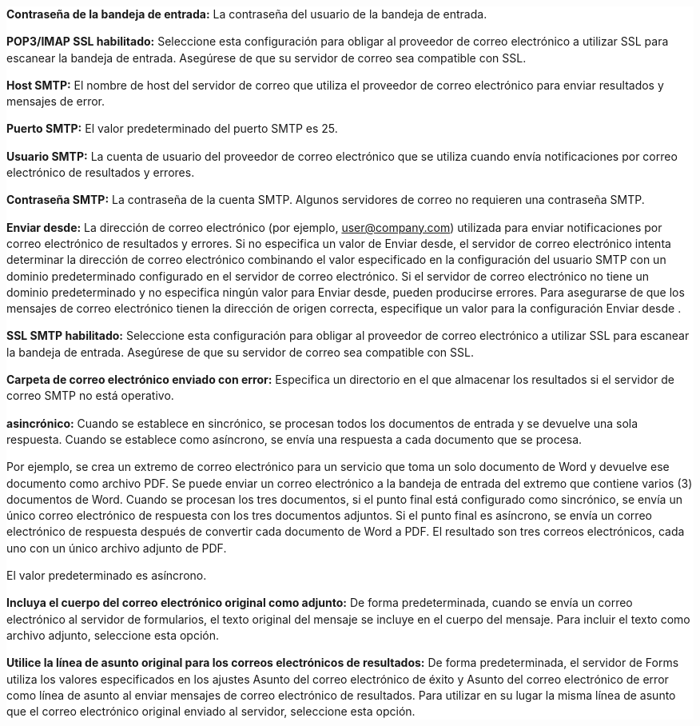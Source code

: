 **Contraseña de la bandeja de entrada:** La contraseña del usuario de la bandeja de entrada.

**POP3/IMAP SSL habilitado:** Seleccione esta configuración para obligar al proveedor de correo electrónico a utilizar SSL para escanear la bandeja de entrada. Asegúrese de que su servidor de correo sea compatible con SSL.

**Host SMTP:** El nombre de host del servidor de correo que utiliza el proveedor de correo electrónico para enviar resultados y mensajes de error.

**Puerto SMTP:** El valor predeterminado del puerto SMTP es 25.

**Usuario SMTP:** La cuenta de usuario del proveedor de correo electrónico que se utiliza cuando envía notificaciones por correo electrónico de resultados y errores.

**Contraseña SMTP:** La contraseña de la cuenta SMTP. Algunos servidores de correo no requieren una contraseña SMTP.

**Enviar desde:** La dirección de correo electrónico (por ejemplo, user@company.com) utilizada para enviar notificaciones por correo electrónico de resultados y errores. Si no especifica un valor de Enviar desde, el servidor de correo electrónico intenta determinar la dirección de correo electrónico combinando el valor especificado en la configuración del usuario SMTP con un dominio predeterminado configurado en el servidor de correo electrónico. Si el servidor de correo electrónico no tiene un dominio predeterminado y no especifica ningún valor para Enviar desde, pueden producirse errores. Para asegurarse de que los mensajes de correo electrónico tienen la dirección de origen correcta, especifique un valor para la configuración Enviar desde .

**SSL SMTP habilitado:** Seleccione esta configuración para obligar al proveedor de correo electrónico a utilizar SSL para escanear la bandeja de entrada. Asegúrese de que su servidor de correo sea compatible con SSL.

**Carpeta de correo electrónico enviado con error:** Especifica un directorio en el que almacenar los resultados si el servidor de correo SMTP no está operativo.

**asincrónico:** Cuando se establece en sincrónico, se procesan todos los documentos de entrada y se devuelve una sola respuesta. Cuando se establece como asíncrono, se envía una respuesta a cada documento que se procesa.

Por ejemplo, se crea un extremo de correo electrónico para un servicio que toma un solo documento de Word y devuelve ese documento como archivo PDF. Se puede enviar un correo electrónico a la bandeja de entrada del extremo que contiene varios (3) documentos de Word. Cuando se procesan los tres documentos, si el punto final está configurado como sincrónico, se envía un único correo electrónico de respuesta con los tres documentos adjuntos. Si el punto final es asíncrono, se envía un correo electrónico de respuesta después de convertir cada documento de Word a PDF. El resultado son tres correos electrónicos, cada uno con un único archivo adjunto de PDF.

El valor predeterminado es asíncrono.

**Incluya el cuerpo del correo electrónico original como adjunto:** De forma predeterminada, cuando se envía un correo electrónico al servidor de formularios, el texto original del mensaje se incluye en el cuerpo del mensaje. Para incluir el texto como archivo adjunto, seleccione esta opción.

**Utilice la línea de asunto original para los correos electrónicos de resultados:** De forma predeterminada, el servidor de Forms utiliza los valores especificados en los ajustes Asunto del correo electrónico de éxito y Asunto del correo electrónico de error como línea de asunto al enviar mensajes de correo electrónico de resultados. Para utilizar en su lugar la misma línea de asunto que el correo electrónico original enviado al servidor, seleccione esta opción.
